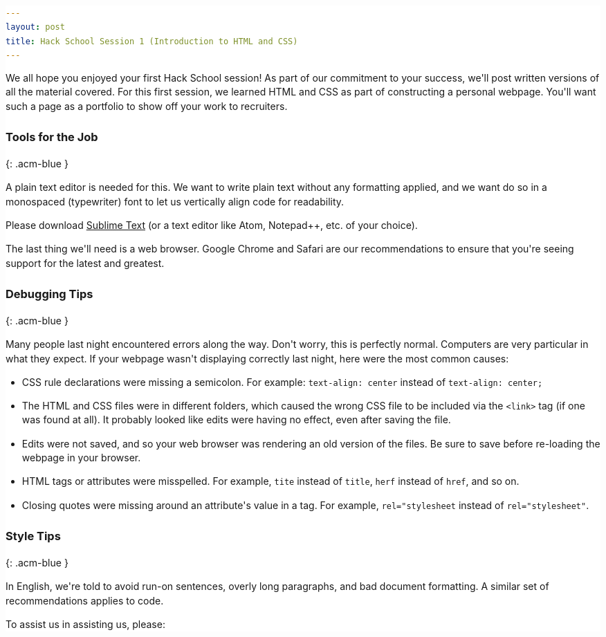 ```yaml
---
layout: post
title: Hack School Session 1 (Introduction to HTML and CSS)
---
```


We all hope you enjoyed your first Hack School session! As part of our
commitment to your success, we'll post written versions of all the material
covered. For this first session, we learned HTML and CSS as part of
constructing a personal webpage. You'll want such a page as a portfolio to show
off your work to recruiters.

<h3>Tools for the Job</h3>{: .acm-blue }

A plain text editor is needed for this. We want to write plain text without any
formatting applied, and we want do so in a monospaced (typewriter) font to let
us vertically align code for readability.

Please download [Sublime Text](https://www.sublimetext.com/3) (or a text editor like Atom, Notepad++, etc. of
your choice).

The last thing we'll need is a web browser. Google Chrome and Safari are
our recommendations to ensure that you're seeing support for the latest
and greatest.

<h3>Debugging Tips</h3>{: .acm-blue }

Many people last night encountered errors along the way. Don't worry, this is
perfectly normal. Computers are very particular in what they expect. If your
webpage wasn't displaying correctly last night, here were the most common
causes:

* CSS rule declarations were missing a semicolon. For example: `text-align: center` instead of `text-align: center;`

* The HTML and CSS files were in different folders, which caused the wrong CSS file to be included via the `<link>` tag (if one was found at all). It probably looked like edits were having no effect, even after saving the file.

* Edits were not saved, and so your web browser was rendering an old version of the files. Be sure to save before re-loading the webpage in your browser.

* HTML tags or attributes were misspelled. For example, `tite` instead of `title`, `herf` instead of `href`, and so on.

* Closing quotes were missing around an attribute's value in a tag. For example, `rel="stylesheet` instead of `rel="stylesheet"`.

<h3>Style Tips</h3>{: .acm-blue }

In English, we're told to avoid run-on sentences, overly long paragraphs, and bad document formatting. A similar set of
recommendations applies to code.

To assist us in assisting us, please:
